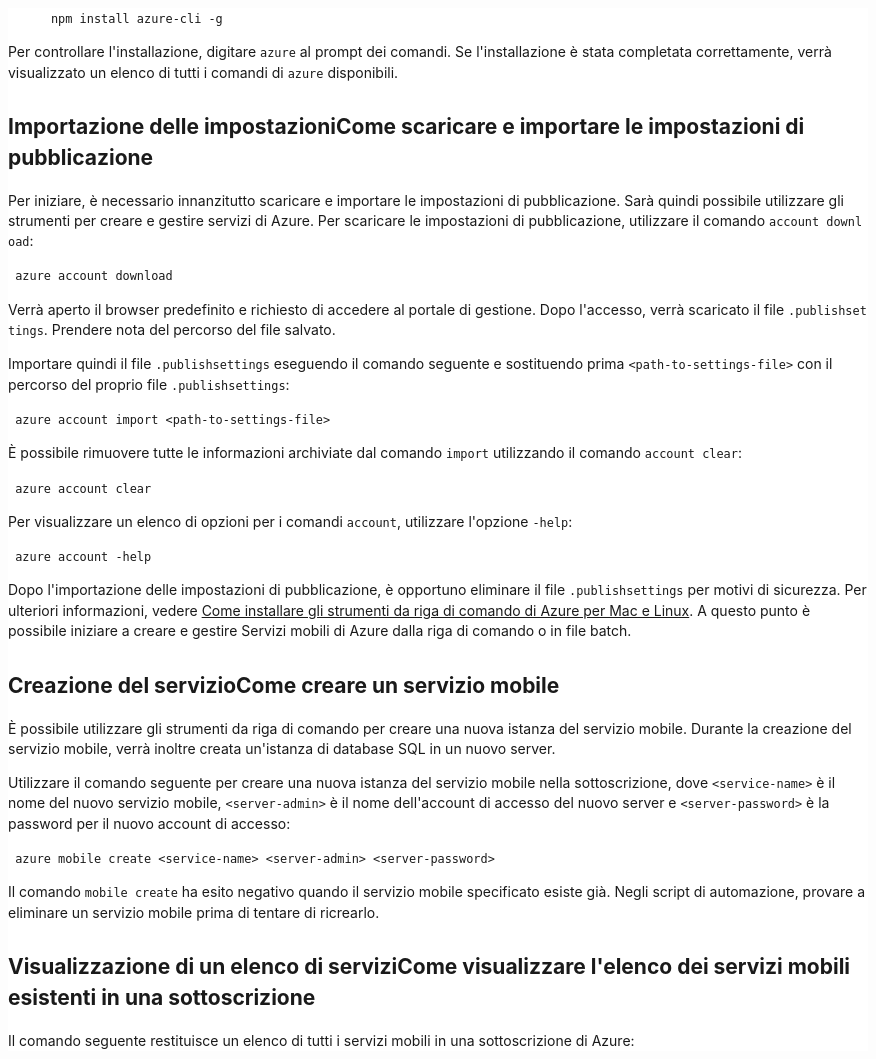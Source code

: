           npm install azure-cli -g

Per controllare l'installazione, digitare `azure` al prompt dei comandi. Se l'installazione è stata completata correttamente, verrà visualizzato un elenco di tutti i comandi di `azure` disponibili.

Importazione delle impostazioniCome scaricare e importare le impostazioni di pubblicazione
------------------------------------------------------------------------------------------

Per iniziare, è necessario innanzitutto scaricare e importare le impostazioni di pubblicazione. Sarà quindi possibile utilizzare gli strumenti per creare e gestire servizi di Azure. Per scaricare le impostazioni di pubblicazione, utilizzare il comando `account download`:

     azure account download

Verrà aperto il browser predefinito e richiesto di accedere al portale di gestione. Dopo l'accesso, verrà scaricato il file `.publishsettings`. Prendere nota del percorso del file salvato.

Importare quindi il file `.publishsettings` eseguendo il comando seguente e sostituendo prima `<path-to-settings-file>` con il percorso del proprio file `.publishsettings`:

     azure account import <path-to-settings-file>

È possibile rimuovere tutte le informazioni archiviate dal comando `import` utilizzando il comando `account clear`:

     azure account clear

Per visualizzare un elenco di opzioni per i comandi `account`, utilizzare l'opzione `-help`:

     azure account -help

Dopo l'importazione delle impostazioni di pubblicazione, è opportuno eliminare il file `.publishsettings` per motivi di sicurezza. Per ulteriori informazioni, vedere [Come installare gli strumenti da riga di comando di Azure per Mac e Linux](http://go.microsoft.com/fwlink/p/?LinkId=275795). A questo punto è possibile iniziare a creare e gestire Servizi mobili di Azure dalla riga di comando o in file batch.

Creazione del servizioCome creare un servizio mobile
----------------------------------------------------

È possibile utilizzare gli strumenti da riga di comando per creare una nuova istanza del servizio mobile. Durante la creazione del servizio mobile, verrà inoltre creata un'istanza di database SQL in un nuovo server.

Utilizzare il comando seguente per creare una nuova istanza del servizio mobile nella sottoscrizione, dove `<service-name>` è il nome del nuovo servizio mobile, `<server-admin>` è il nome dell'account di accesso del nuovo server e `<server-password>` è la password per il nuovo account di accesso:

     azure mobile create <service-name> <server-admin> <server-password>

Il comando `mobile create` ha esito negativo quando il servizio mobile specificato esiste già. Negli script di automazione, provare a eliminare un servizio mobile prima di tentare di ricrearlo.

Visualizzazione di un elenco di serviziCome visualizzare l'elenco dei servizi mobili esistenti in una sottoscrizione
--------------------------------------------------------------------------------------------------------------------

Il comando seguente restituisce un elenco di tutti i servizi mobili in una sottoscrizione di Azure:
